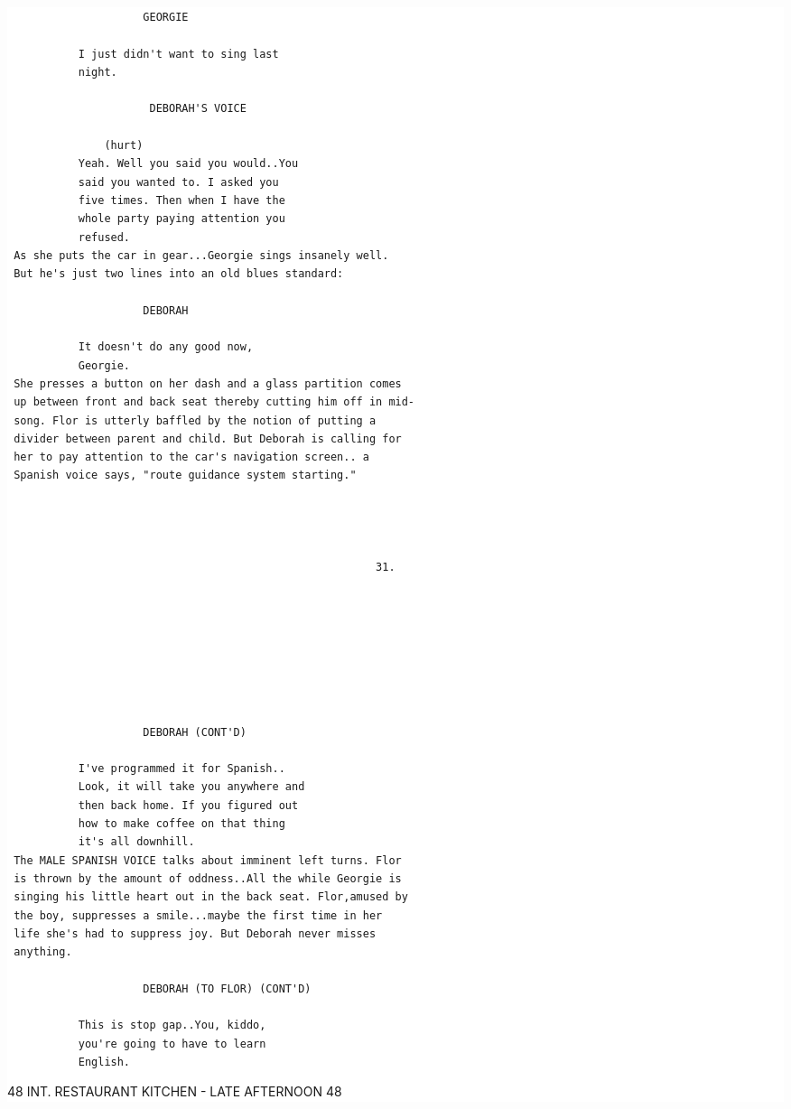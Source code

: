                          GEORGIE

               I just didn't want to sing last
               night.

                          DEBORAH'S VOICE

                   (hurt)
               Yeah. Well you said you would..You
               said you wanted to. I asked you
               five times. Then when I have the
               whole party paying attention you
               refused.
     As she puts the car in gear...Georgie sings insanely well.
     But he's just two lines into an old blues standard:

                         DEBORAH

               It doesn't do any good now,
               Georgie.
     She presses a button on her dash and a glass partition comes
     up between front and back seat thereby cutting him off in mid-
     song. Flor is utterly baffled by the notion of putting a
     divider between parent and child. But Deborah is calling for
     her to pay attention to the car's navigation screen.. a
     Spanish voice says, "route guidance system starting."




                                                             31.








                         DEBORAH (CONT'D)

               I've programmed it for Spanish..
               Look, it will take you anywhere and
               then back home. If you figured out
               how to make coffee on that thing
               it's all downhill.
     The MALE SPANISH VOICE talks about imminent left turns. Flor
     is thrown by the amount of oddness..All the while Georgie is
     singing his little heart out in the back seat. Flor,amused by
     the boy, suppresses a smile...maybe the first time in her
     life she's had to suppress joy. But Deborah never misses
     anything.

                         DEBORAH (TO FLOR) (CONT'D)

               This is stop gap..You, kiddo,
               you're going to have to learn
               English.

48   INT. RESTAURANT KITCHEN - LATE AFTERNOON                  48
